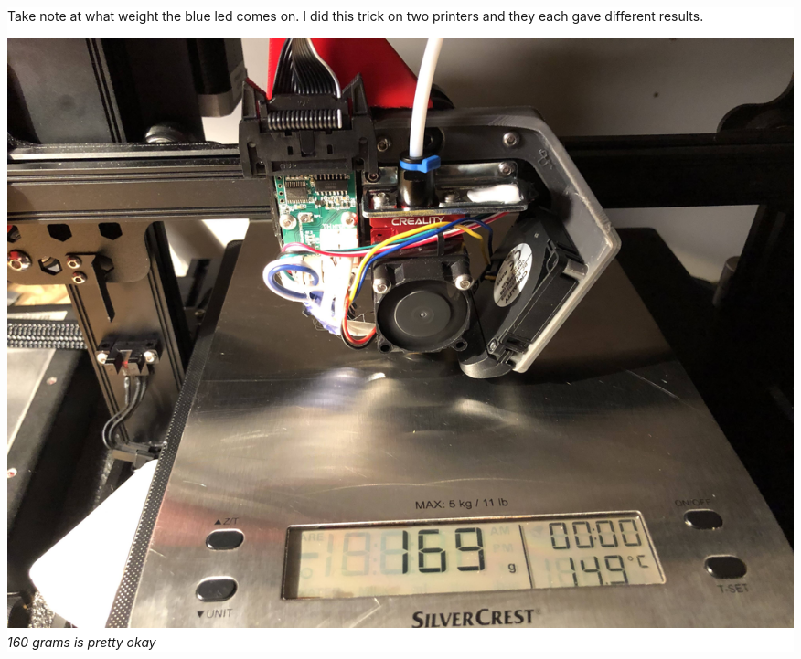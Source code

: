 Take note at what weight the blue led comes on. I did this trick on two printers and they each gave different results.

![CR-6 strain gauge weighting](/images/blog/2021-01-19-mounting-the-biqu-h2-to-creality-cr6/strain-gauge-weight.jpg)
*160 grams is pretty okay*
